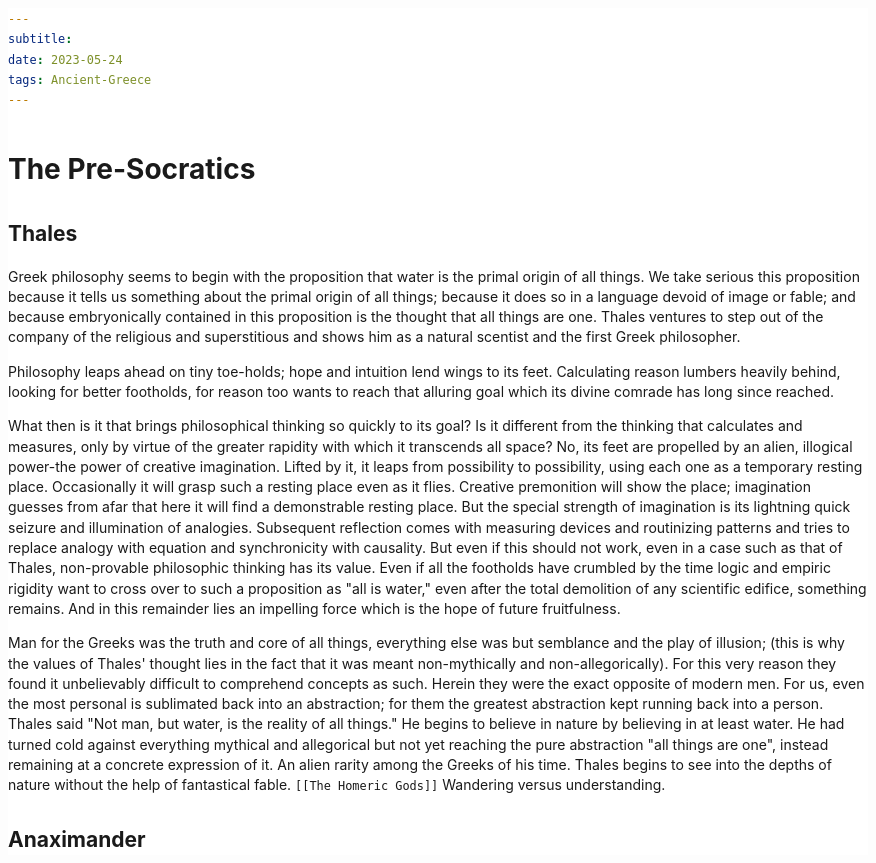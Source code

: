 ```yaml
---
subtitle:
date: 2023-05-24
tags: Ancient-Greece
---
```


# The Pre-Socratics

## Thales

Greek philosophy seems to begin with the proposition that water is the primal origin of all things. We take serious this proposition because it tells us something about the primal origin of all things; because it does so in a language devoid of image or fable; and because embryonically contained in this proposition is the thought that all things are one. Thales ventures to step out of the company of the religious and superstitious and shows him as a natural scentist and the first Greek philosopher. 

Philosophy leaps ahead on tiny toe-holds; hope and intuition lend wings to its feet. Calculating reason lumbers heavily behind, looking for better footholds, for reason too wants to reach that alluring goal which its divine comrade has long since reached.

What then is it that brings philosophical thinking so quickly to its goal? Is it different from the thinking that calculates and measures, only by virtue of the greater rapidity with which it transcends all space? No, its feet are propelled by an alien, illogical power-the power of creative imagination. Lifted by it, it leaps from possibility to possibility, using each one as a temporary resting place. Occasionally it will grasp such a resting place even as it flies. Creative premonition will show the place; imagination guesses from afar that here it will find a demonstrable resting place. But the special strength of imagination is its lightning quick seizure and illumination of analogies. Subsequent reflection comes with measuring devices and routinizing patterns and tries to replace analogy with equation and synchronicity with causality. But even if this should not work, even in a case such as that of Thales, non-provable philosophic thinking has its value. Even if all the footholds have crumbled by the time logic and empiric rigidity want to cross over to such a proposition as "all is water," even after the total demolition of any scientific edifice, something remains. And in this remainder lies an impelling force which is the hope of future fruitfulness.

Man for the Greeks was the truth and core of all things, everything else was but semblance and the play of illusion; (this is why the values of Thales' thought lies in the fact that it was meant non-mythically and non-allegorically). For this very reason they found it unbelievably difficult to comprehend concepts as such. Herein they were the exact opposite of modern men. For us, even the most personal is sublimated back into an abstraction; for them the greatest abstraction kept running back into a person. Thales said "Not man, but water, is the reality of all things." He begins to believe in nature by believing in at least water. He had turned cold against everything mythical and allegorical but not yet reaching the pure abstraction "all things are one", instead remaining at a concrete expression of it. An alien rarity among the Greeks of his time. Thales begins to see into the depths of nature without the help of fantastical fable. `[[The Homeric Gods]]` Wandering versus understanding.

## Anaximander
